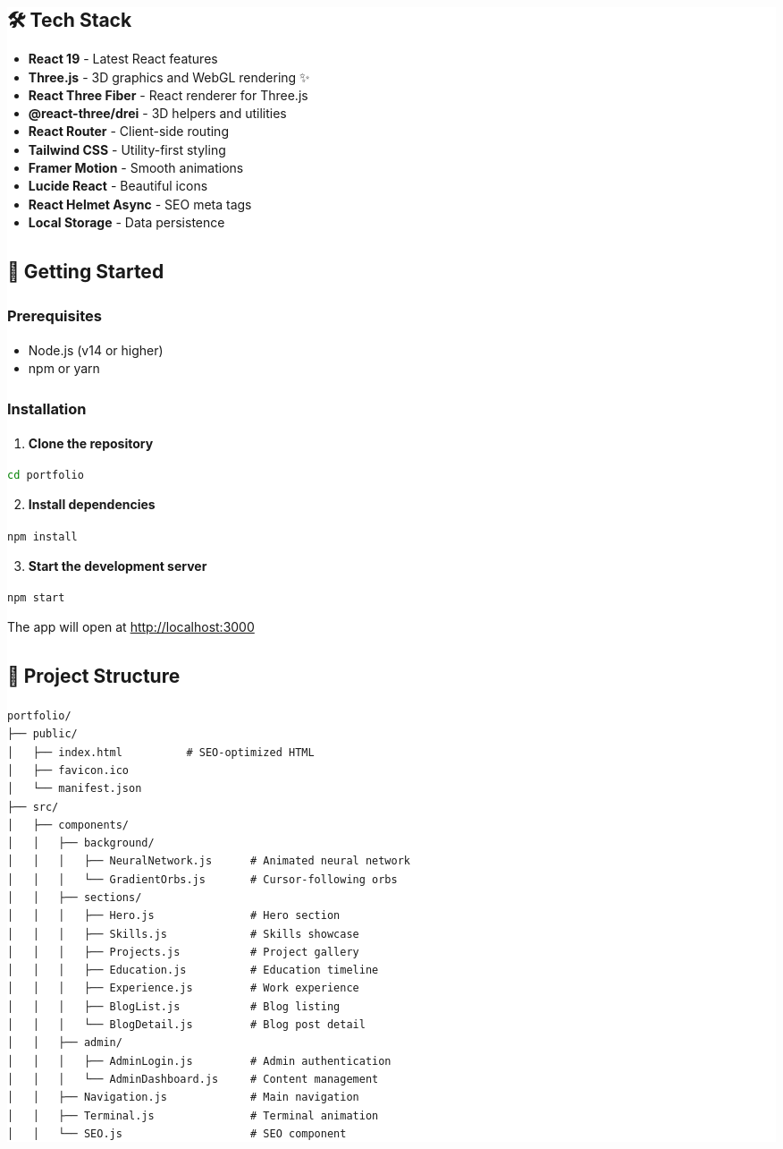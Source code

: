 ## 🛠️ Tech Stack

- **React 19** - Latest React features
- **Three.js** - 3D graphics and WebGL rendering ✨
- **React Three Fiber** - React renderer for Three.js
- **@react-three/drei** - 3D helpers and utilities
- **React Router** - Client-side routing
- **Tailwind CSS** - Utility-first styling
- **Framer Motion** - Smooth animations
- **Lucide React** - Beautiful icons
- **React Helmet Async** - SEO meta tags
- **Local Storage** - Data persistence

## 🚀 Getting Started

### Prerequisites
- Node.js (v14 or higher)
- npm or yarn

### Installation

1. **Clone the repository**
```bash
cd portfolio
```

2. **Install dependencies**
```bash
npm install
```

3. **Start the development server**
```bash
npm start
```

The app will open at [http://localhost:3000](http://localhost:3000)

## 📁 Project Structure

```
portfolio/
├── public/
│   ├── index.html          # SEO-optimized HTML
│   ├── favicon.ico
│   └── manifest.json
├── src/
│   ├── components/
│   │   ├── background/
│   │   │   ├── NeuralNetwork.js      # Animated neural network
│   │   │   └── GradientOrbs.js       # Cursor-following orbs
│   │   ├── sections/
│   │   │   ├── Hero.js               # Hero section
│   │   │   ├── Skills.js             # Skills showcase
│   │   │   ├── Projects.js           # Project gallery
│   │   │   ├── Education.js          # Education timeline
│   │   │   ├── Experience.js         # Work experience
│   │   │   ├── BlogList.js           # Blog listing
│   │   │   └── BlogDetail.js         # Blog post detail
│   │   ├── admin/
│   │   │   ├── AdminLogin.js         # Admin authentication
│   │   │   └── AdminDashboard.js     # Content management
│   │   ├── Navigation.js             # Main navigation
│   │   ├── Terminal.js               # Terminal animation
│   │   └── SEO.js                    # SEO component
```